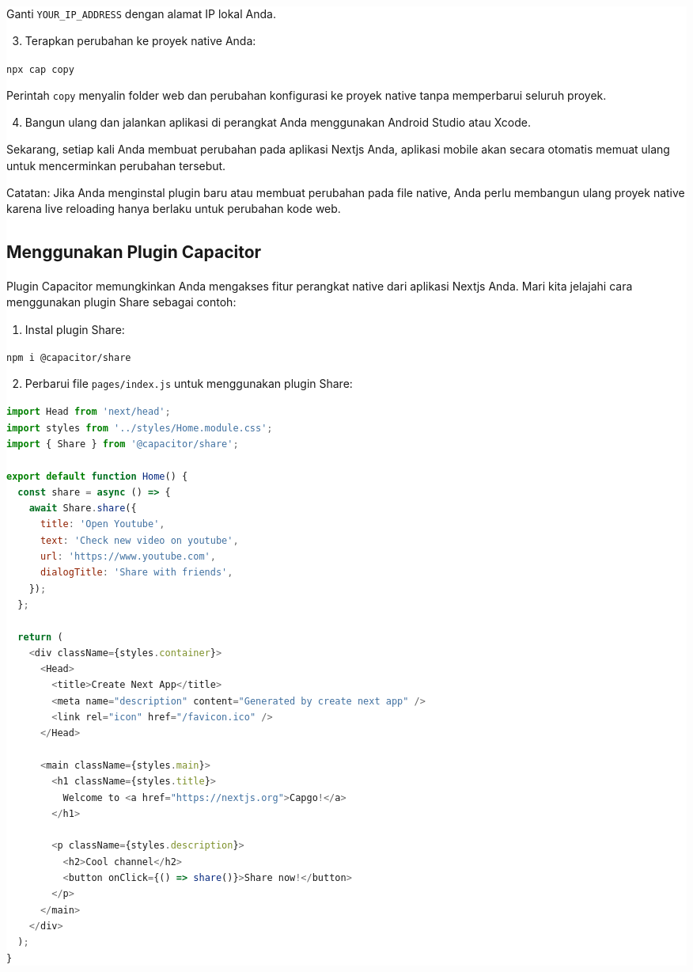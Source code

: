 Ganti `YOUR_IP_ADDRESS` dengan alamat IP lokal Anda.

3. Terapkan perubahan ke proyek native Anda:

```shell
npx cap copy
```

Perintah `copy` menyalin folder web dan perubahan konfigurasi ke proyek native tanpa memperbarui seluruh proyek.

4. Bangun ulang dan jalankan aplikasi di perangkat Anda menggunakan Android Studio atau Xcode.

Sekarang, setiap kali Anda membuat perubahan pada aplikasi Nextjs Anda, aplikasi mobile akan secara otomatis memuat ulang untuk mencerminkan perubahan tersebut.

Catatan: Jika Anda menginstal plugin baru atau membuat perubahan pada file native, Anda perlu membangun ulang proyek native karena live reloading hanya berlaku untuk perubahan kode web.

## Menggunakan Plugin Capacitor

Plugin Capacitor memungkinkan Anda mengakses fitur perangkat native dari aplikasi Nextjs Anda. Mari kita jelajahi cara menggunakan plugin Share sebagai contoh:

1. Instal plugin Share:

```shell
npm i @capacitor/share
```

2. Perbarui file `pages/index.js` untuk menggunakan plugin Share:

```javascript
import Head from 'next/head';
import styles from '../styles/Home.module.css';
import { Share } from '@capacitor/share';

export default function Home() {
  const share = async () => {
    await Share.share({
      title: 'Open Youtube',
      text: 'Check new video on youtube',
      url: 'https://www.youtube.com',
      dialogTitle: 'Share with friends',
    });
  };

  return (
    <div className={styles.container}>
      <Head>
        <title>Create Next App</title>
        <meta name="description" content="Generated by create next app" />
        <link rel="icon" href="/favicon.ico" />
      </Head>

      <main className={styles.main}>
        <h1 className={styles.title}>
          Welcome to <a href="https://nextjs.org">Capgo!</a>
        </h1>

        <p className={styles.description}>
          <h2>Cool channel</h2>
          <button onClick={() => share()}>Share now!</button>
        </p>
      </main>
    </div>
  );
}
```